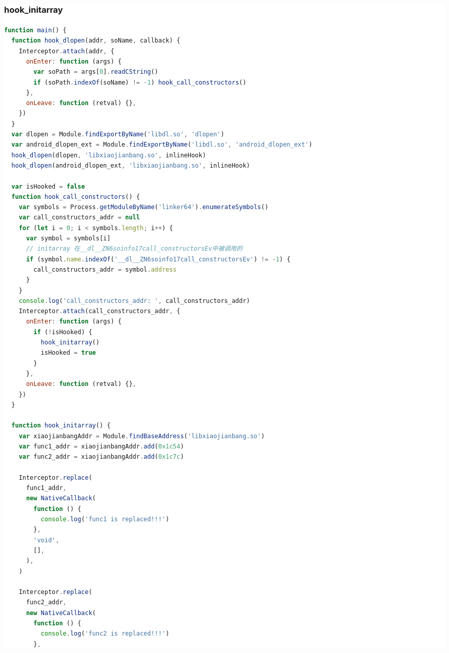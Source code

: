 ### hook_initarray

```javascript
function main() {
  function hook_dlopen(addr, soName, callback) {
    Interceptor.attach(addr, {
      onEnter: function (args) {
        var soPath = args[0].readCString()
        if (soPath.indexOf(soName) != -1) hook_call_constructors()
      },
      onLeave: function (retval) {},
    })
  }
  var dlopen = Module.findExportByName('libdl.so', 'dlopen')
  var android_dlopen_ext = Module.findExportByName('libdl.so', 'android_dlopen_ext')
  hook_dlopen(dlopen, 'libxiaojianbang.so', inlineHook)
  hook_dlopen(android_dlopen_ext, 'libxiaojianbang.so', inlineHook)

  var isHooked = false
  function hook_call_constructors() {
    var symbols = Process.getModuleByName('linker64').enumerateSymbols()
    var call_constructors_addr = null
    for (let i = 0; i < symbols.length; i++) {
      var symbol = symbols[i]
      // initarray 在__dl__ZN6soinfo17call_constructorsEv中被调用的
      if (symbol.name.indexOf('__dl__ZN6soinfo17call_constructorsEv') != -1) {
        call_constructors_addr = symbol.address
      }
    }
    console.log('call_constructors_addr: ', call_constructors_addr)
    Interceptor.attach(call_constructors_addr, {
      onEnter: function (args) {
        if (!isHooked) {
          hook_initarray()
          isHooked = true
        }
      },
      onLeave: function (retval) {},
    })
  }

  function hook_initarray() {
    var xiaojianbangAddr = Module.findBaseAddress('libxiaojianbang.so')
    var func1_addr = xiaojianbangAddr.add(0x1c54)
    var func2_addr = xiaojianbangAddr.add(0x1c7c)
    
    Interceptor.replace(
      func1_addr,
      new NativeCallback(
        function () {
          console.log('func1 is replaced!!!')
        },
        'void',
        [],
      ),
    )

    Interceptor.replace(
      func2_addr,
      new NativeCallback(
        function () {
          console.log('func2 is replaced!!!')
        },
```